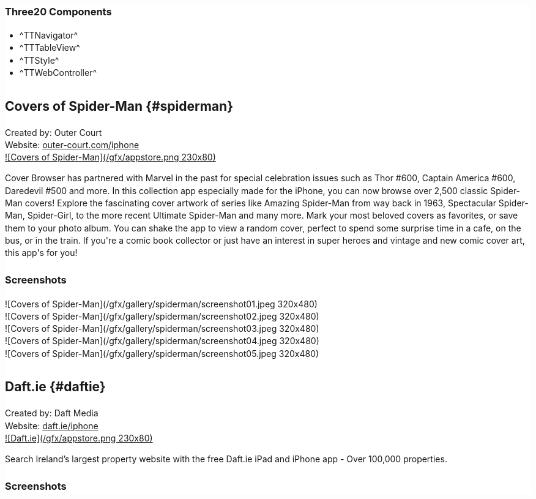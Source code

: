 ### Three20 Components

* ^TTNavigator^
* ^TTTableView^
* ^TTStyle^
* ^TTWebController^


Covers of Spider-Man {#spiderman}
----------

<div class="source">Created by: Outer Court</div>
<div class="source">Website: <a href="http://outer-court.com/iphone/">outer-court.com/iphone</a></div>

<div class="appstore" markdown=1><a href="http://itunes.apple.com/us/app/covers-of-spider-man/id404527304?mt=8">![Covers of Spider-Man](/gfx/appstore.png 230x80)</a></div>

Cover Browser has partnered with Marvel in the past for special celebration issues such as
Thor #600, Captain America #600, Daredevil #500 and more. In this collection app especially
made for the iPhone, you can now browse over 2,500 classic Spider-Man covers! Explore the
fascinating cover artwork of series like Amazing Spider-Man from way back in 1963, Spectacular
Spider-Man, Spider-Girl, to the more recent Ultimate Spider-Man and many more. Mark your most
beloved covers as favorites, or save them to your photo album. You can shake the app to view a
random cover, perfect to spend some surprise time in a cafe, on the bus, or in the train. If
you're a comic book collector or just have an interest in super heroes and vintage and new comic
cover art, this app's for you!

### Screenshots

<div class="image-inline" markdown=1>![Covers of Spider-Man](/gfx/gallery/spiderman/screenshot01.jpeg 320x480)</div>
<div class="image-inline" markdown=1>![Covers of Spider-Man](/gfx/gallery/spiderman/screenshot02.jpeg 320x480)</div>
<div class="image-inline" markdown=1>![Covers of Spider-Man](/gfx/gallery/spiderman/screenshot03.jpeg 320x480)</div>
<div class="image-inline" markdown=1>![Covers of Spider-Man](/gfx/gallery/spiderman/screenshot04.jpeg 320x480)</div>
<div class="image-inline" markdown=1>![Covers of Spider-Man](/gfx/gallery/spiderman/screenshot05.jpeg 320x480)</div>
<div class="clearfix"></div>


Daft.ie {#daftie}
----------

<div class="source">Created by: Daft Media</div>
<div class="source">Website: <a href="http://www.daft.ie/iphone/">daft.ie/iphone</a></div>

<div class="appstore" markdown=1><a href="http://itunes.apple.com/ie/app/daft-ie/id346547065?mt=8">![Daft.ie](/gfx/appstore.png 230x80)</a></div>

Search Ireland’s largest property website with the free Daft.ie iPad and iPhone app -
Over 100,000 properties.

### Screenshots
